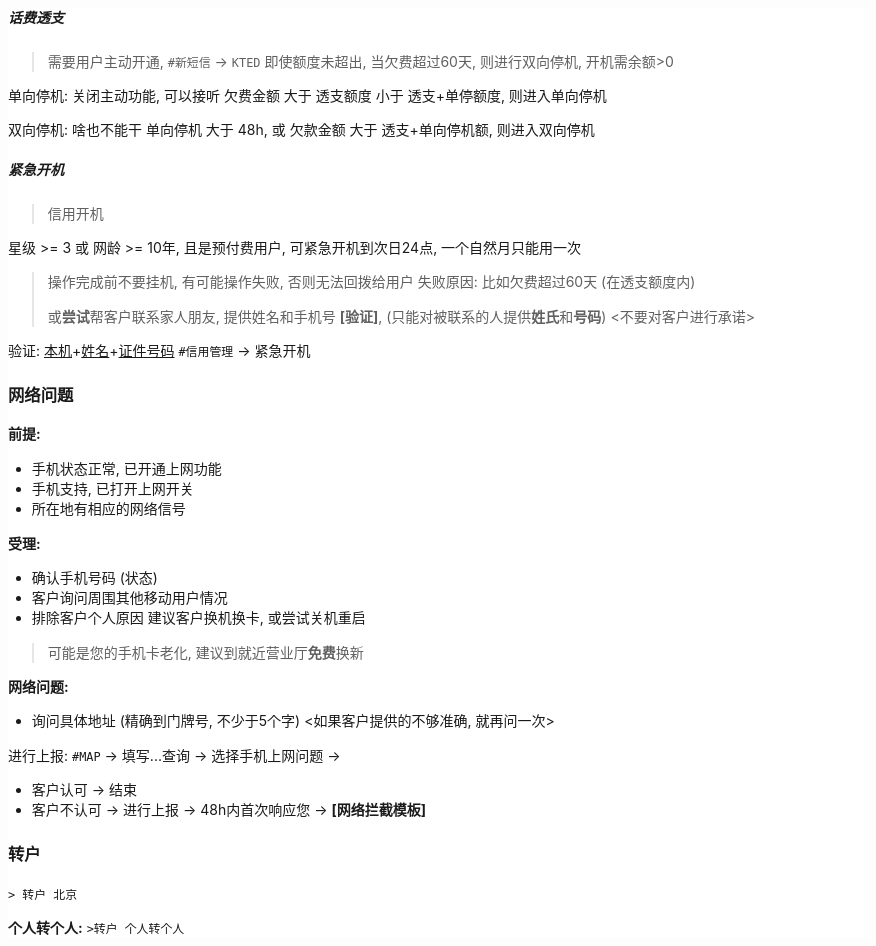 ##### 话费透支

> 需要用户主动开通, `#新短信` -> `KTED`
> 即使额度未超出, 当欠费超过60天, 则进行双向停机, 开机需余额>0

单向停机: 关闭主动功能, 可以接听
欠费金额 大于 透支额度 小于 透支+单停额度, 则进入单向停机

双向停机: 啥也不能干
单向停机 大于 48h, 或 欠款金额 大于 透支+单向停机额, 则进入双向停机

##### 紧急开机

> 信用开机

星级 >= 3 或 网龄 >= 10年, 且是预付费用户, 可紧急开机到次日24点, 一个自然月只能用一次

> 操作完成前不要挂机, 有可能操作失败, 否则无法回拨给用户
> 失败原因: 比如欠费超过60天 (在透支额度内)
>
> 或**尝试**帮客户联系家人朋友, 提供姓名和手机号 **[验证]**, (只能对被联系的人提供**姓氏**和**号码**)
> <不要对客户进行承诺>

验证: <u>本机</u>+<u>姓名</u>+<u>证件号码</u>
`#信用管理` -> 紧急开机

### 网络问题

**前提:**

- 手机状态正常, 已开通上网功能
- 手机支持, 已打开上网开关
- 所在地有相应的网络信号

**受理:**

- 确认手机号码 (状态)
- 客户询问周围其他移动用户情况
- 排除客户个人原因
  建议客户换机换卡, 或尝试关机重启

> 可能是您的手机卡老化, 建议到就近营业厅**免费**换新

**网络问题:**

- 询问具体地址 (精确到门牌号, 不少于5个字)
  <如果客户提供的不够准确, 就再问一次>

进行上报: `#MAP` -> 填写...查询 -> 选择手机上网问题 ->

- 客户认可 -> 结束
- 客户不认可 -> 进行上报 -> 48h内首次响应您 -> **[网络拦截模板]**

### 转户

`> 转户 北京`

**个人转个人:**	`>转户 个人转个人`

